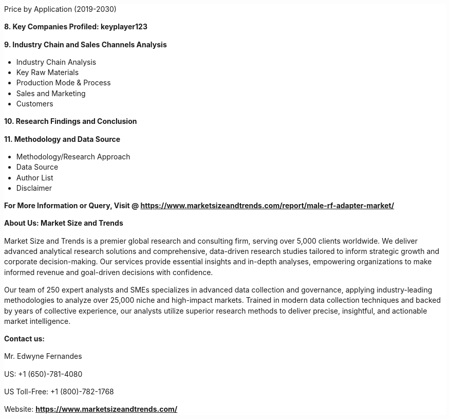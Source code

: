 Price by Application (2019-2030)</li></ul><p><strong>8. Key Companies Profiled: keyplayer123</strong></p><p><strong>9. Industry Chain and Sales Channels Analysis</strong></p><ul><li>Industry Chain Analysis</li><li>Key Raw Materials</li><li>Production Mode &amp; Process</li><li>Sales and Marketing</li><li>Customers</li></ul><p><strong>10. Research Findings and Conclusion</strong></p><p><strong>11. Methodology and Data Source</strong></p><ul><li>Methodology/Research Approach</li><li>Data Source</li><li>Author List</li><li>Disclaimer</li></ul></p><p><strong>For More Information or Query, Visit @ <a href="https://www.marketsizeandtrends.com/report/male-rf-adapter-market/">https://www.marketsizeandtrends.com/report/male-rf-adapter-market/</a></strong></p><p><strong>About Us: Market Size and Trends</strong></p><p>Market Size and Trends is a premier global research and consulting firm, serving over 5,000 clients worldwide. We deliver advanced analytical research solutions and comprehensive, data-driven research studies tailored to inform strategic growth and corporate decision-making. Our services provide essential insights and in-depth analyses, empowering organizations to make informed revenue and goal-driven decisions with confidence.</p><p>Our team of 250 expert analysts and SMEs specializes in advanced data collection and governance, applying industry-leading methodologies to analyze over 25,000 niche and high-impact markets. Trained in modern data collection techniques and backed by years of collective experience, our analysts utilize superior research methods to deliver precise, insightful, and actionable market intelligence.</p><p><strong>Contact us:</strong></p><p>Mr. Edwyne Fernandes</p><p>US: +1 (650)-781-4080</p><p>US Toll-Free: +1 (800)-782-1768</p><p>Website: <strong><a href="https://www.marketsizeandtrends.com/">https://www.marketsizeandtrends.com/</a></strong></p>
